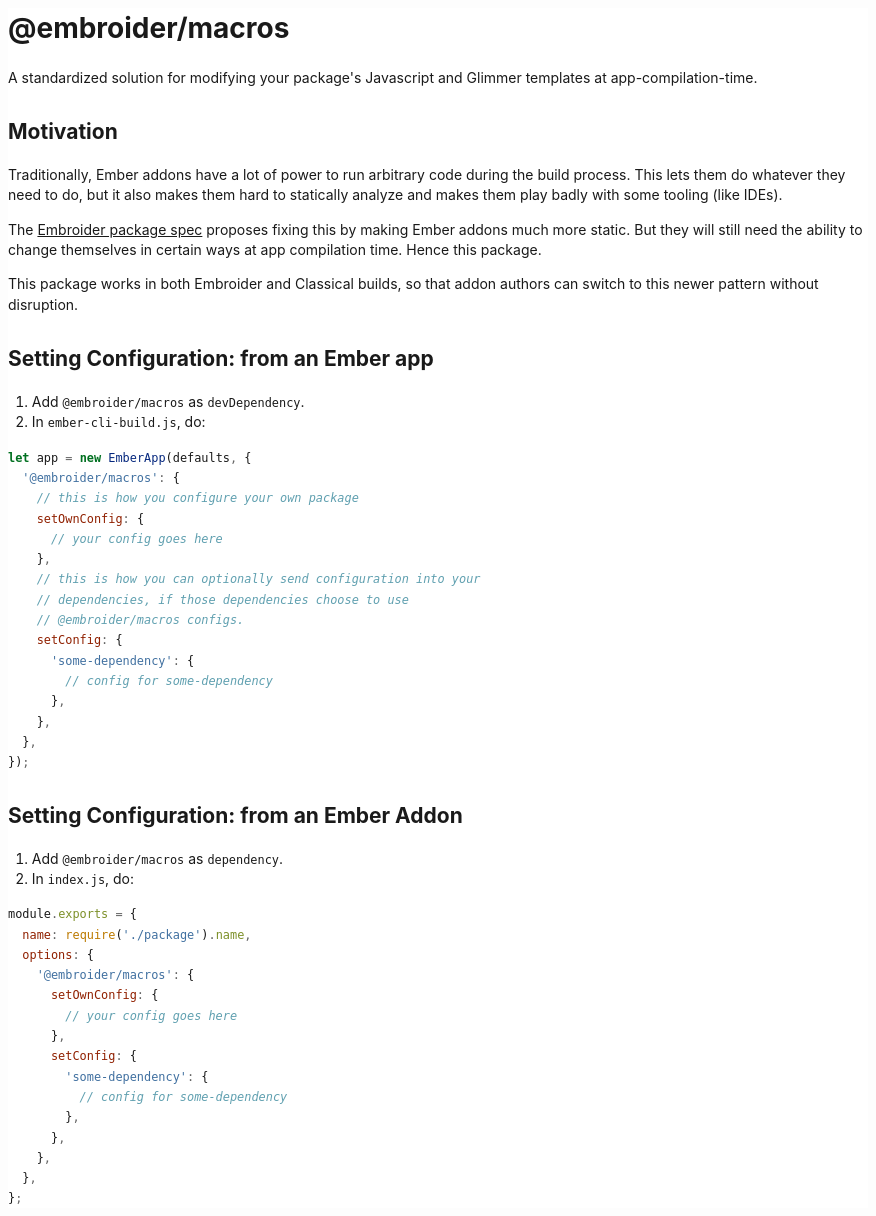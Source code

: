 # @embroider/macros

A standardized solution for modifying your package's Javascript and Glimmer templates at app-compilation-time.

## Motivation

Traditionally, Ember addons have a lot of power to run arbitrary code during the build process. This lets them do whatever they need to do, but it also makes them hard to statically analyze and makes them play badly with some tooling (like IDEs).

The [Embroider package spec](../../docs/spec.md) proposes fixing this by making Ember addons much more static. But they will still need the ability to change themselves in certain ways at app compilation time. Hence this package.

This package works in both Embroider and Classical builds, so that addon authors can switch to this newer pattern without disruption.

## Setting Configuration: from an Ember app

1. Add `@embroider/macros` as `devDependency`.
2. In `ember-cli-build.js`, do:

```js
let app = new EmberApp(defaults, {
  '@embroider/macros': {
    // this is how you configure your own package
    setOwnConfig: {
      // your config goes here
    },
    // this is how you can optionally send configuration into your
    // dependencies, if those dependencies choose to use
    // @embroider/macros configs.
    setConfig: {
      'some-dependency': {
        // config for some-dependency
      },
    },
  },
});
```

## Setting Configuration: from an Ember Addon

1. Add `@embroider/macros` as `dependency`.
2. In `index.js`, do:

```js
module.exports = {
  name: require('./package').name,
  options: {
    '@embroider/macros': {
      setOwnConfig: {
        // your config goes here
      },
      setConfig: {
        'some-dependency': {
          // config for some-dependency
        },
      },
    },
  },
};
```
